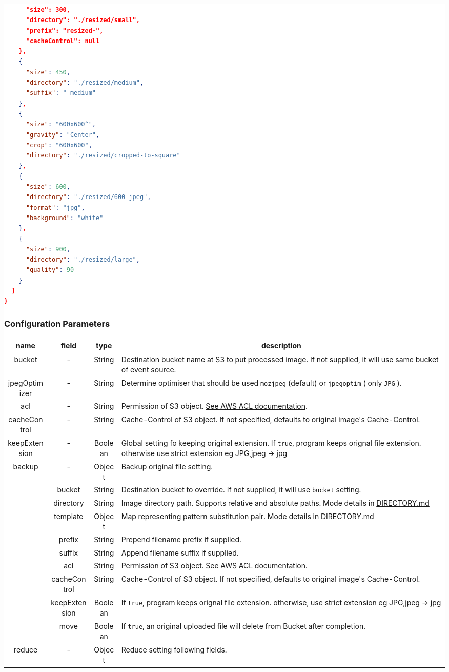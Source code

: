 ```json
      "size": 300,
      "directory": "./resized/small",
      "prefix": "resized-",
      "cacheControl": null
    },
    {
      "size": 450,
      "directory": "./resized/medium",
      "suffix": "_medium"
    },
    {
      "size": "600x600^",
      "gravity": "Center",
      "crop": "600x600",
      "directory": "./resized/cropped-to-square"
    },
    {
      "size": 600,
      "directory": "./resized/600-jpeg",
      "format": "jpg",
      "background": "white"
    },
    {
      "size": 900,
      "directory": "./resized/large",
      "quality": 90
    }
  ]
}
```

### Configuration Parameters

| name          | field         | type    | description                                                                                                                                      |
|:-------------:|:-------------:|:-------:|--------------------------------------------------------------------------------------------------------------------------------------------------|
| bucket        | -             | String  | Destination bucket name at S3 to put processed image. If not supplied, it will use same bucket of event source.                                  |
| jpegOptimizer | -             | String  | Determine optimiser that should be used `mozjpeg` (default) or `jpegoptim` ( only `JPG` ).                                                       |
| acl           | -             | String  | Permission of S3 object. [See AWS ACL documentation](http://docs.aws.amazon.com/AWSJavaScriptSDK/latest/AWS/S3.html#putObject-property).         |
| cacheControl  | -             | String  | Cache-Control of S3 object. If not specified, defaults to original image's Cache-Control.                                                        |
| keepExtension | -             | Boolean | Global setting fo keeping original extension. If `true`, program keeps orignal file extension. otherwise use strict extension eg JPG,jpeg -> jpg |
| backup        | -             | Object  | Backup original file setting.                                                                                                                    |
|               | bucket        | String  | Destination bucket to override. If not supplied, it will use `bucket` setting.                                                                   |
|               | directory     | String  | Image directory path. Supports relative and absolute paths. Mode details in [DIRECTORY.md](doc/DIRECTORY.md/#directory)                          |
|               | template      | Object  | Map representing pattern substitution pair. Mode details in [DIRECTORY.md](doc/DIRECTORY.md/#template)                                           |
|               | prefix        | String  | Prepend filename prefix if supplied.                                                                                                             |
|               | suffix        | String  | Append filename suffix if supplied.                                                                                                              |
|               | acl           | String  | Permission of S3 object. [See AWS ACL documentation](http://docs.aws.amazon.com/AWSJavaScriptSDK/latest/AWS/S3.html#putObject-property).         |
|               | cacheControl  | String  | Cache-Control of S3 object. If not specified, defaults to original image's Cache-Control.                                                        |
|               | keepExtension | Boolean | If `true`, program keeps orignal file extension. otherwise, use strict extension eg JPG,jpeg -> jpg                                              |
|               | move          | Boolean | If `true`, an original uploaded file will delete from Bucket after completion.                                                                   |
| reduce        | -             | Object  | Reduce setting following fields.                                                                                                                 |